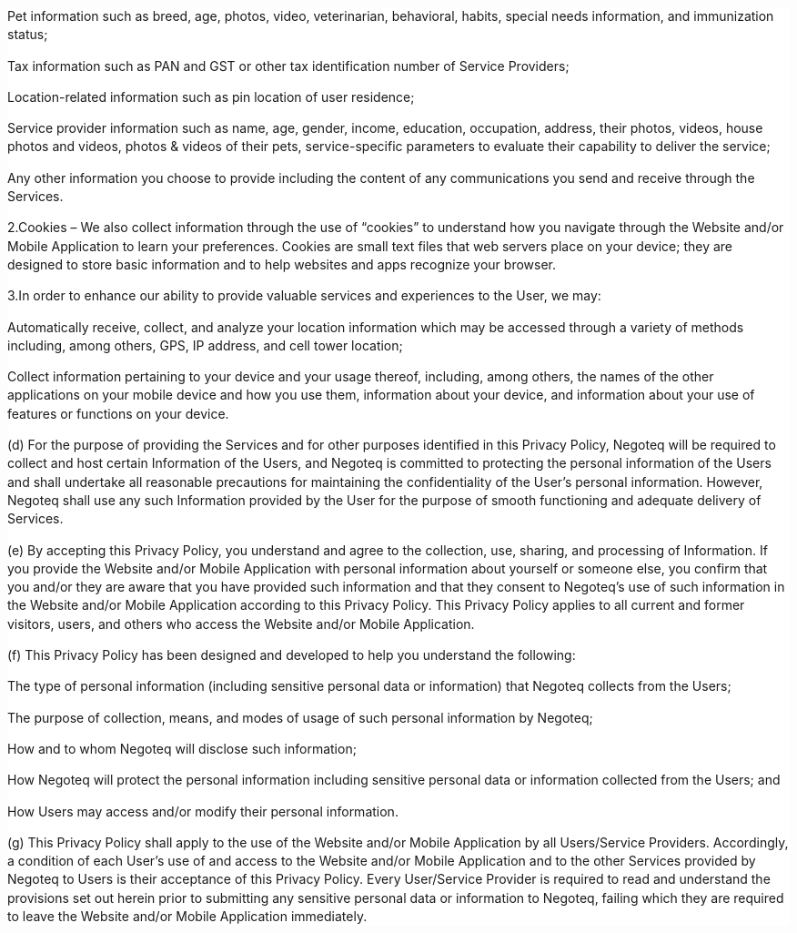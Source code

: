 Pet information such as breed, age, photos, video, veterinarian, behavioral, habits, special needs information, and immunization status;

Tax information such as PAN and GST or other tax identification number of Service Providers;

Location-related information such as pin location of user residence;

Service provider information such as name, age, gender, income, education, occupation, address, their photos, videos, house photos and videos, photos & videos of their pets, service-specific parameters to evaluate their capability to deliver the service;

Any other information you choose to provide including the content of any communications you send and receive through the Services.

2.Cookies – We also collect information through the use of “cookies” to understand how you navigate through the Website and/or Mobile Application to learn your preferences. Cookies are small text files that web servers place on your device; they are designed to store basic information and to help websites and apps recognize your browser.

3.In order to enhance our ability to provide valuable services and experiences to the User, we may:

Automatically receive, collect, and analyze your location information which may be accessed through a variety of methods including, among others, GPS, IP address, and cell tower location;

Collect information pertaining to your device and your usage thereof, including, among others, the names of the other applications on your mobile device and how you use them, information about your device, and information about your use of features or functions on your device.

(d) For the purpose of providing the Services and for other purposes identified in this Privacy Policy, Negoteq will be required to collect and host certain Information of the Users, and Negoteq is committed to protecting the personal information of the Users and shall undertake all reasonable precautions for maintaining the confidentiality of the User’s personal information. However, Negoteq shall use any such Information provided by the User for the purpose of smooth functioning and adequate delivery of Services.

(e) By accepting this Privacy Policy, you understand and agree to the collection, use, sharing, and processing of Information. If you provide the Website and/or Mobile Application with personal information about yourself or someone else, you confirm that you and/or they are aware that you have provided such information and that they consent to Negoteq’s use of such information in the Website and/or Mobile Application according to this Privacy Policy. This Privacy Policy applies to all current and former visitors, users, and others who access the Website and/or Mobile Application.

(f) This Privacy Policy has been designed and developed to help you understand the following:

The type of personal information (including sensitive personal data or information) that Negoteq collects from the Users;

The purpose of collection, means, and modes of usage of such personal information by Negoteq;

How and to whom Negoteq will disclose such information;

How Negoteq will protect the personal information including sensitive personal data or information collected from the Users; and

How Users may access and/or modify their personal information.

(g) This Privacy Policy shall apply to the use of the Website and/or Mobile Application by all Users/Service Providers. Accordingly, a condition of each User’s use of and access to the Website and/or Mobile Application and to the other Services provided by Negoteq to Users is their acceptance of this Privacy Policy. Every User/Service Provider is required to read and understand the provisions set out herein prior to submitting any sensitive personal data or information to Negoteq, failing which they are required to leave the Website and/or Mobile Application immediately.
